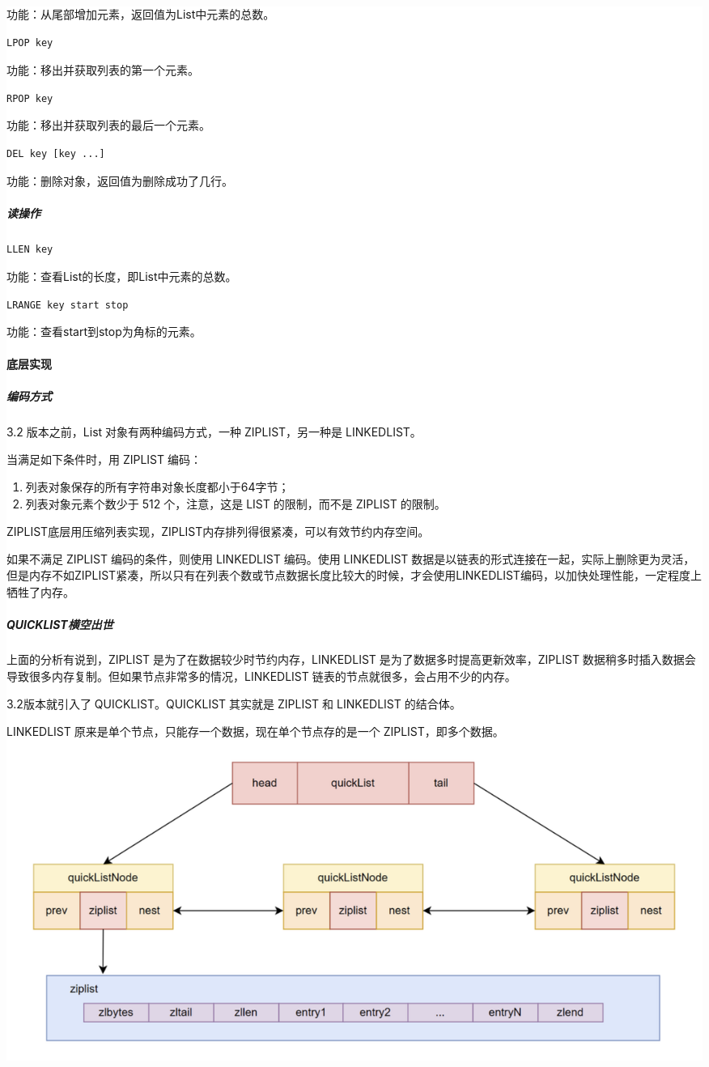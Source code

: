 功能：从尾部增加元素，返回值为List中元素的总数。

`LPOP key`

功能：移出并获取列表的第一个元素。

`RPOP key`

功能：移出并获取列表的最后一个元素。

`DEL key [key ...]`

功能：删除对象，返回值为删除成功了几行。

##### 读操作

`LLEN key`

功能：查看List的长度，即List中元素的总数。

`LRANGE key start stop`

功能：查看start到stop为角标的元素。

#### 底层实现

##### 编码方式

3.2 版本之前，List 对象有两种编码方式，一种 ZIPLIST，另一种是 LINKEDLIST。

当满足如下条件时，用 ZIPLIST 编码：

1. 列表对象保存的所有字符串对象长度都小于64字节；
2. 列表对象元素个数少于 512 个，注意，这是 LIST 的限制，而不是 ZIPLIST 的限制。

ZIPLIST底层用压缩列表实现，ZIPLIST内存排列得很紧凑，可以有效节约内存空间。

如果不满足 ZIPLIST 编码的条件，则使用 LINKEDLIST 编码。使用 LINKEDLIST 数据是以链表的形式连接在一起，实际上删除更为灵活，但是内存不如ZIPLIST紧凑，所以只有在列表个数或节点数据长度比较大的时候，才会使用LINKEDLIST编码，以加快处理性能，一定程度上牺牲了内存。

##### QUICKLIST横空出世

上面的分析有说到，ZIPLIST 是为了在数据较少时节约内存，LINKEDLIST 是为了数据多时提高更新效率，ZIPLIST 数据稍多时插入数据会导致很多内存复制。但如果节点非常多的情况，LINKEDLIST 链表的节点就很多，会占用不少的内存。

3.2版本就引入了 QUICKLIST。QUICKLIST 其实就是 ZIPLIST 和 LINKEDLIST 的结合体。

LINKEDLIST 原来是单个节点，只能存一个数据，现在单个节点存的是一个 ZIPLIST，即多个数据。

![RedisQuickList](../picture/RedisQuickList.png)
